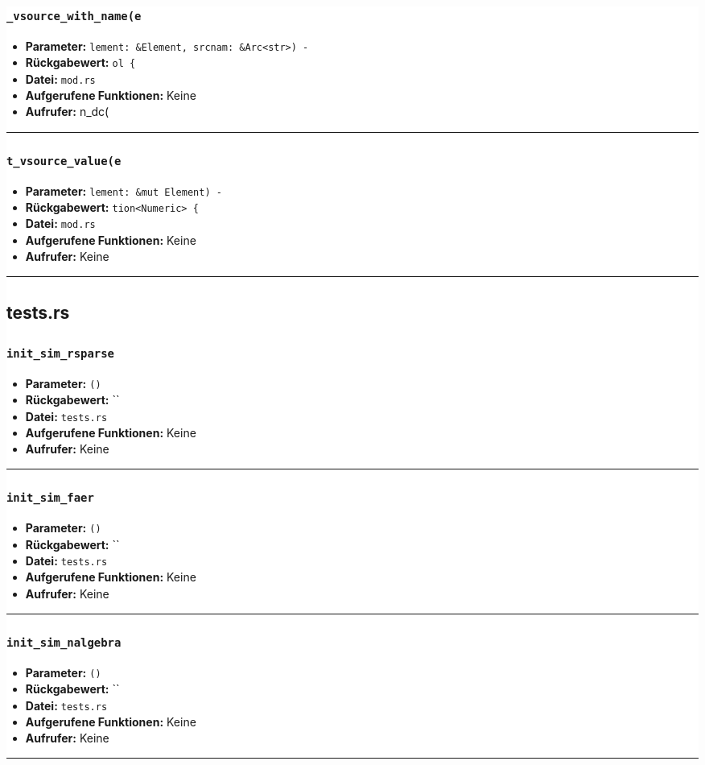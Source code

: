 
### `_vsource_with_name(e`

- **Parameter:** `lement: &Element, srcnam: &Arc<str>) -`
- **Rückgabewert:** `ol {`
- **Datei:** `mod.rs`
- **Aufgerufene Funktionen:** Keine
- **Aufrufer:** n_dc(

---

### `t_vsource_value(e`

- **Parameter:** `lement: &mut Element) -`
- **Rückgabewert:** `tion<Numeric> {`
- **Datei:** `mod.rs`
- **Aufgerufene Funktionen:** Keine
- **Aufrufer:** Keine

---

## tests.rs

### `init_sim_rsparse`

- **Parameter:** `()`
- **Rückgabewert:** ``
- **Datei:** `tests.rs`
- **Aufgerufene Funktionen:** Keine
- **Aufrufer:** Keine

---

### `init_sim_faer`

- **Parameter:** `()`
- **Rückgabewert:** ``
- **Datei:** `tests.rs`
- **Aufgerufene Funktionen:** Keine
- **Aufrufer:** Keine

---

### `init_sim_nalgebra`

- **Parameter:** `()`
- **Rückgabewert:** ``
- **Datei:** `tests.rs`
- **Aufgerufene Funktionen:** Keine
- **Aufrufer:** Keine

---
